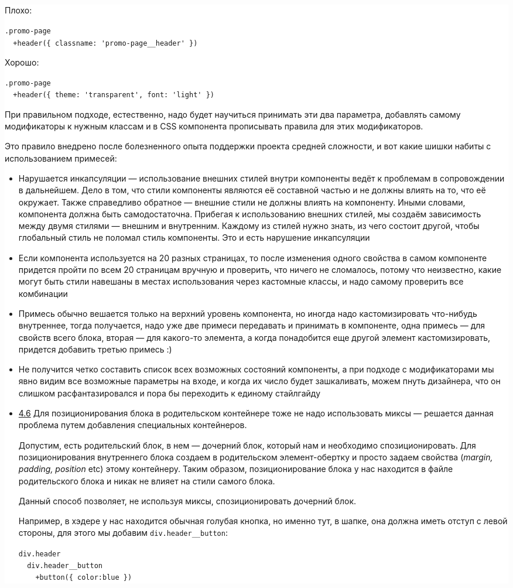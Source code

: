   Плохо:

  ```pug
  .promo-page
    +header({ classname: 'promo-page__header' })
  ```

  Хорошо:

  ```pug
  .promo-page
    +header({ theme: 'transparent', font: 'light' })
  ```

  При правильном подходе, естественно, надо будет научиться принимать эти два параметра, добавлять самому модификаторы к нужным классам и в CSS компонента прописывать правила для этих модификаторов.

  Это правило внедрено после болезненного опыта поддержки проекта средней сложности, и вот какие шишки набиты с использованием примесей:

  - Нарушается инкапсуляции — использование внешних стилей внутри компоненты ведёт к проблемам в сопровождении в дальнейшем. Дело в том, что стили компоненты являются её составной частью и не должны влиять на то, что её окружает. Также справедливо обратное — внешние стили не должны влиять на компоненту. Иными словами, компонента должна быть самодостаточна. Прибегая к использованию внешних стилей, мы создаём зависимость между двумя стилями — внешним и внутренним. Каждому из стилей нужно знать, из чего состоит другой, чтобы глобальный стиль не поломал стиль компоненты. Это и есть нарушение инкапсуляции

  - Если компонента используется на 20 разных страницах, то после изменения одного свойства в самом компоненте придется пройти по всем 20 страницам вручную и проверить, что ничего не сломалось, потому что неизвестно, какие могут быть стили навешаны в местах использования через кастомные классы, и надо самому проверить все комбинации

  - Примесь обычно вешается только на верхний уровень компонента, но иногда надо кастомизировать что-нибудь внутреннее, тогда получается, надо уже две примеси передавать и принимать в компоненте, одна примесь — для свойств всего блока, вторая — для какого-то элемента, а когда понадобится еще другой элемент кастомизировать, придется добавить третью примесь :)

  - Не получится четко составить список всех возможных состояний компоненты, а при подходе с модификаторами мы явно видим все возможные параметры на входе, и когда их число будет зашкаливать, можем пнуть дизайнера, что он слишком расфантазировался и пора бы переходить к единому стайлгайду

<a name="4.6"></a>

- [4.6](#4.6) Для позиционирования блока в родительском контейнере тоже не надо использовать миксы — решается данная проблема путем добавления специальных контейнеров.

  Допустим, есть родительский блок, в нем — дочерний блок, который нам и необходимо спозиционировать. Для позиционирования внутреннего блока создаем в родительском элемент-обертку и просто задаем свойства (_margin, padding, position_ etc) этому контейнеру. Таким образом, позиционирование блока у нас находится в файле родительского блока и никак не влияет на стили самого блока.

  Данный способ позволяет, не используя миксы, спозиционировать дочерний блок.

  Например, в хэдере у нас находится обычная голубая кнопка, но именно тут, в шапке, она должна иметь отступ с левой стороны, для этого мы добавим `div.header__button`:

  ```pug
  div.header
    div.header__button
      +button({ color:blue })
  ```
